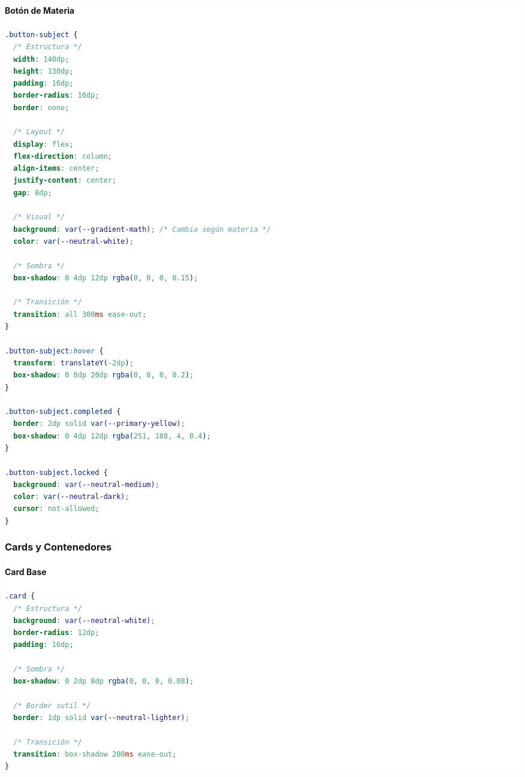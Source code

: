 #### Botón de Materia
```css
.button-subject {
  /* Estructura */
  width: 140dp;
  height: 130dp;
  padding: 16dp;
  border-radius: 16dp;
  border: none;
  
  /* Layout */
  display: flex;
  flex-direction: column;
  align-items: center;
  justify-content: center;
  gap: 8dp;
  
  /* Visual */
  background: var(--gradient-math); /* Cambia según materia */
  color: var(--neutral-white);
  
  /* Sombra */
  box-shadow: 0 4dp 12dp rgba(0, 0, 0, 0.15);
  
  /* Transición */
  transition: all 300ms ease-out;
}

.button-subject:hover {
  transform: translateY(-2dp);
  box-shadow: 0 8dp 20dp rgba(0, 0, 0, 0.2);
}

.button-subject.completed {
  border: 2dp solid var(--primary-yellow);
  box-shadow: 0 4dp 12dp rgba(251, 188, 4, 0.4);
}

.button-subject.locked {
  background: var(--neutral-medium);
  color: var(--neutral-dark);
  cursor: not-allowed;
}
```

### Cards y Contenedores

#### Card Base
```css
.card {
  /* Estructura */
  background: var(--neutral-white);
  border-radius: 12dp;
  padding: 16dp;
  
  /* Sombra */
  box-shadow: 0 2dp 8dp rgba(0, 0, 0, 0.08);
  
  /* Border sutil */
  border: 1dp solid var(--neutral-lighter);
  
  /* Transición */
  transition: box-shadow 200ms ease-out;
}
```